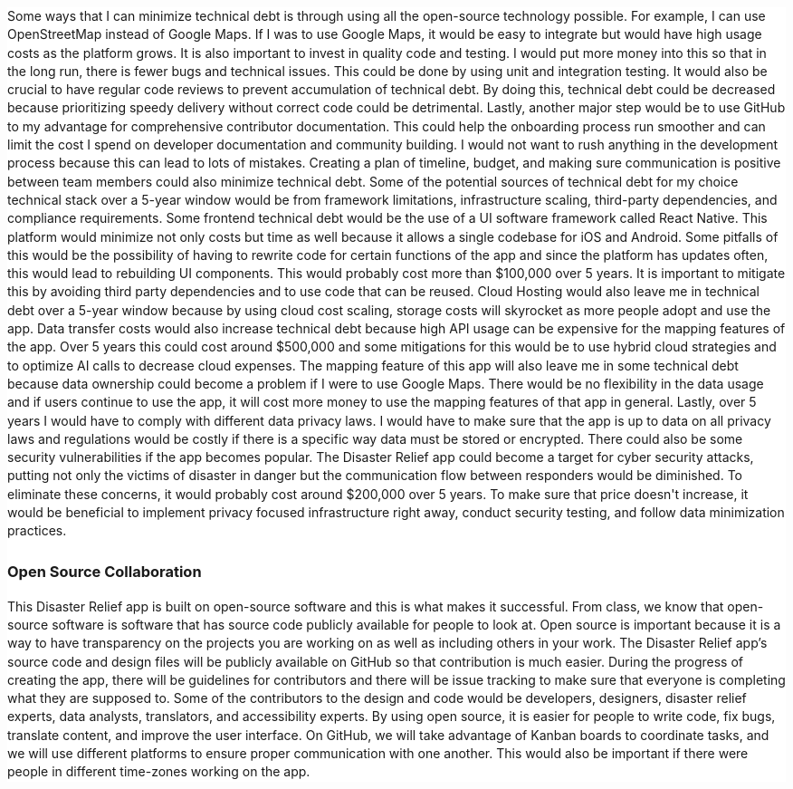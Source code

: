 Some ways that I can minimize technical debt is through using all the open-source technology possible. For example, I can use OpenStreetMap instead of Google Maps. If I was to use Google Maps, it would be easy to integrate but would have high usage costs as the platform grows. It is also important to invest in quality code and testing. I would put more money into this so that in the long run, there is fewer bugs and technical issues. This could be done by using unit and integration testing. It would also be crucial to have regular code reviews to prevent accumulation of technical debt. By doing this, technical debt could be decreased because prioritizing speedy delivery without correct code could be detrimental. Lastly, another major step would be to use GitHub to my advantage for comprehensive contributor documentation. This could help the onboarding process run smoother and can limit the cost I spend on developer documentation and community building. I would not want to rush anything in the development process because this can lead to lots of mistakes. Creating a plan of timeline, budget, and making sure communication is positive between team members could also minimize technical debt. 
Some of the potential sources of technical debt for my choice technical stack over a 5-year window would be from framework limitations, infrastructure scaling, third-party dependencies, and compliance requirements. Some frontend technical debt would be the use of a UI software framework called React Native. This platform would minimize not only costs but time as well because it allows a single codebase for iOS and Android. Some pitfalls of this would be the possibility of having to rewrite code for certain functions of the app and since the platform has updates often, this would lead to rebuilding UI components. This would probably cost more than $100,000 over 5 years. It is important to mitigate this by avoiding third party dependencies and to use code that can be reused. Cloud Hosting would also leave me in technical debt over a 5-year window because by using cloud cost scaling, storage costs will skyrocket as more people adopt and use the app. Data transfer costs would also increase technical debt because high API usage can be expensive for the mapping features of the app. Over 5 years this could cost around $500,000 and some mitigations for this would be to use hybrid cloud strategies and to optimize AI calls to decrease cloud expenses. The mapping feature of this app will also leave me in some technical debt because data ownership could become a problem if I were to use Google Maps. There would be no flexibility in the data usage and if users continue to use the app, it will cost more money to use the mapping features of that app in general. Lastly, over 5 years I would have to comply with different data privacy laws. I would have to make sure that the app is up to data on all privacy laws and regulations would be costly if there is a specific way data must be stored or encrypted. There could also be some security vulnerabilities if the app becomes popular. The Disaster Relief app could become a target for cyber security attacks, putting not only the victims of disaster in danger but the communication flow between responders would be diminished. To eliminate these concerns, it would probably cost around $200,000 over 5 years. To make sure that price doesn't increase, it would be beneficial to implement privacy focused infrastructure right away, conduct security testing, and follow data minimization practices. 

### Open Source Collaboration
This Disaster Relief app is built on open-source software and this is what makes it successful. From class, we know that open-source software is software that has source code publicly available for people to look at. Open source is important because it is a way to have transparency on the projects you are working on as well as including others in your work. The Disaster Relief app’s source code and design files will be publicly available on GitHub so that contribution is much easier. During the progress of creating the app, there will be guidelines for contributors and there will be issue tracking to make sure that everyone is completing what they are supposed to. Some of the contributors to the design and code would be developers, designers, disaster relief experts, data analysts, translators, and accessibility experts. By using open source, it is easier for people to write code, fix bugs, translate content, and improve the user interface. On GitHub, we will take advantage of Kanban boards to coordinate tasks, and we will use different platforms to ensure proper communication with one another. This would also be important if there were people in different time-zones working on the app. 
